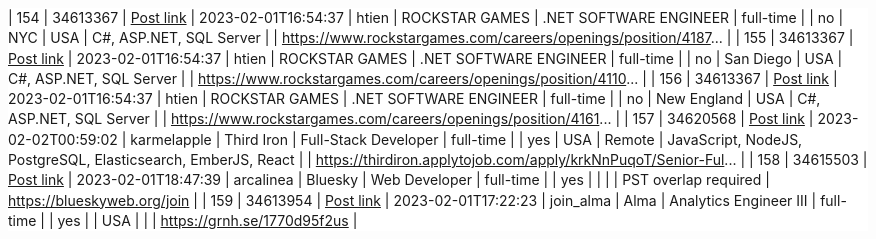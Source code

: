 | 154 | 34613367 | [Post link](https://news.ycombinator.com/item?id=34613367) | 2023-02-01T16:54:37 | htien           | ROCKSTAR GAMES                                                 | .NET SOFTWARE ENGINEER                                        | full-time       |                                                          | no      | NYC                                                                                                  | USA             | C#, ASP.NET, SQL Server                                                                                                       |                                                                                                   | https://www.rockstargames.com/careers/openings/position/4187...                                                                                                            |
| 155 | 34613367 | [Post link](https://news.ycombinator.com/item?id=34613367) | 2023-02-01T16:54:37 | htien           | ROCKSTAR GAMES                                                 | .NET SOFTWARE ENGINEER                                        | full-time       |                                                          | no      | San Diego                                                                                            | USA             | C#, ASP.NET, SQL Server                                                                                                       |                                                                                                   | https://www.rockstargames.com/careers/openings/position/4110...                                                                                                            |
| 156 | 34613367 | [Post link](https://news.ycombinator.com/item?id=34613367) | 2023-02-01T16:54:37 | htien           | ROCKSTAR GAMES                                                 | .NET SOFTWARE ENGINEER                                        | full-time       |                                                          | no      | New England                                                                                          | USA             | C#, ASP.NET, SQL Server                                                                                                       |                                                                                                   | https://www.rockstargames.com/careers/openings/position/4161...                                                                                                            |
| 157 | 34620568 | [Post link](https://news.ycombinator.com/item?id=34620568) | 2023-02-02T00:59:02 | karmelapple     | Third Iron                                                     | Full-Stack Developer                                          | full-time       |                                                          | yes     | USA                                                                                                  | Remote          | JavaScript, NodeJS, PostgreSQL, Elasticsearch, EmberJS, React                                                                 |                                                                                                   | https://thirdiron.applytojob.com/apply/krkNnPuqoT/Senior-Ful...                                                                                                            |
| 158 | 34615503 | [Post link](https://news.ycombinator.com/item?id=34615503) | 2023-02-01T18:47:39 | arcalinea       | Bluesky                                                        | Web Developer                                                 | full-time       |                                                          | yes     |                                                                                                      |                 |                                                                                                                               | PST overlap required                                                                              | https://blueskyweb.org/join                                                                                                                                                |
| 159 | 34613954 | [Post link](https://news.ycombinator.com/item?id=34613954) | 2023-02-01T17:22:23 | join_alma       | Alma                                                           | Analytics Engineer III                                        | full-time       |                                                          | yes     |                                                                                                      | USA             |                                                                                                                               |                                                                                                   | https://grnh.se/1770d95f2us                                                                                                                                                |